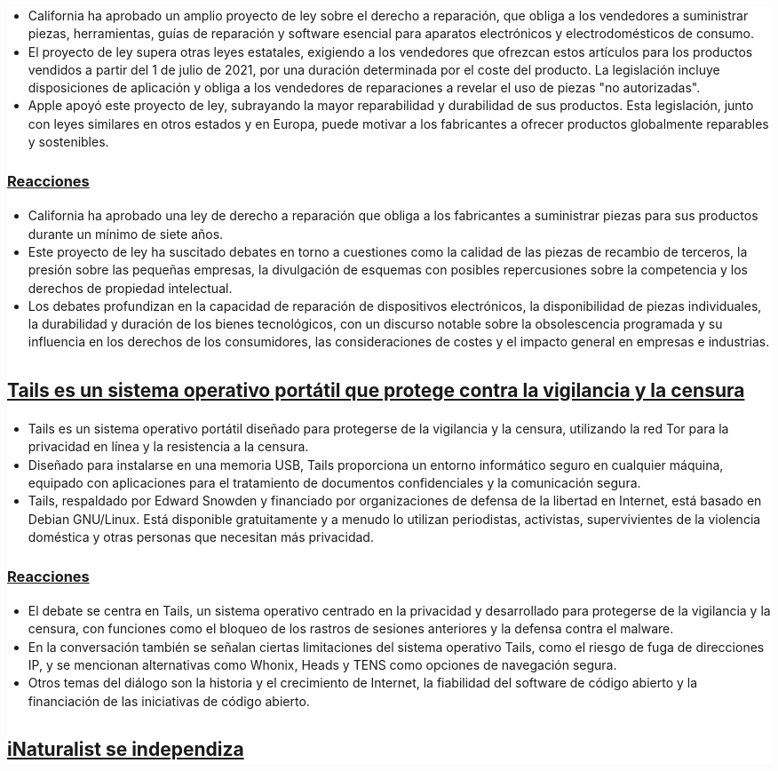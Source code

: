 - California ha aprobado un amplio proyecto de ley sobre el derecho a reparación, que obliga a los vendedores a suministrar piezas, herramientas, guías de reparación y software esencial para aparatos electrónicos y electrodomésticos de consumo.
- El proyecto de ley supera otras leyes estatales, exigiendo a los vendedores que ofrezcan estos artículos para los productos vendidos a partir del 1 de julio de 2021, por una duración determinada por el coste del producto. La legislación incluye disposiciones de aplicación y obliga a los vendedores de reparaciones a revelar el uso de piezas "no autorizadas".
- Apple apoyó este proyecto de ley, subrayando la mayor reparabilidad y durabilidad de sus productos. Esta legislación, junto con leyes similares en otros estados y en Europa, puede motivar a los fabricantes a ofrecer productos globalmente reparables y sostenibles.

### [Reacciones](https://news.ycombinator.com/item?id=37507226)

- California ha aprobado una ley de derecho a reparación que obliga a los fabricantes a suministrar piezas para sus productos durante un mínimo de siete años.
- Este proyecto de ley ha suscitado debates en torno a cuestiones como la calidad de las piezas de recambio de terceros, la presión sobre las pequeñas empresas, la divulgación de esquemas con posibles repercusiones sobre la competencia y los derechos de propiedad intelectual.
- Los debates profundizan en la capacidad de reparación de dispositivos electrónicos, la disponibilidad de piezas individuales, la durabilidad y duración de los bienes tecnológicos, con un discurso notable sobre la obsolescencia programada y su influencia en los derechos de los consumidores, las consideraciones de costes y el impacto general en empresas e industrias.

## [Tails es un sistema operativo portátil que protege contra la vigilancia y la censura](https://tails.net/)

- Tails es un sistema operativo portátil diseñado para protegerse de la vigilancia y la censura, utilizando la red Tor para la privacidad en línea y la resistencia a la censura.
- Diseñado para instalarse en una memoria USB, Tails proporciona un entorno informático seguro en cualquier máquina, equipado con aplicaciones para el tratamiento de documentos confidenciales y la comunicación segura.
- Tails, respaldado por Edward Snowden y financiado por organizaciones de defensa de la libertad en Internet, está basado en Debian GNU/Linux. Está disponible gratuitamente y a menudo lo utilizan periodistas, activistas, supervivientes de la violencia doméstica y otras personas que necesitan más privacidad.

### [Reacciones](https://news.ycombinator.com/item?id=37509560)

- El debate se centra en Tails, un sistema operativo centrado en la privacidad y desarrollado para protegerse de la vigilancia y la censura, con funciones como el bloqueo de los rastros de sesiones anteriores y la defensa contra el malware.
- En la conversación también se señalan ciertas limitaciones del sistema operativo Tails, como el riesgo de fuga de direcciones IP, y se mencionan alternativas como Whonix, Heads y TENS como opciones de navegación segura.
- Otros temas del diálogo son la historia y el crecimiento de Internet, la fiabilidad del software de código abierto y la financiación de las iniciativas de código abierto.

## [iNaturalist se independiza](https://baynature.org/2023/09/12/inaturalist-strikes-out-on-its-own/)
